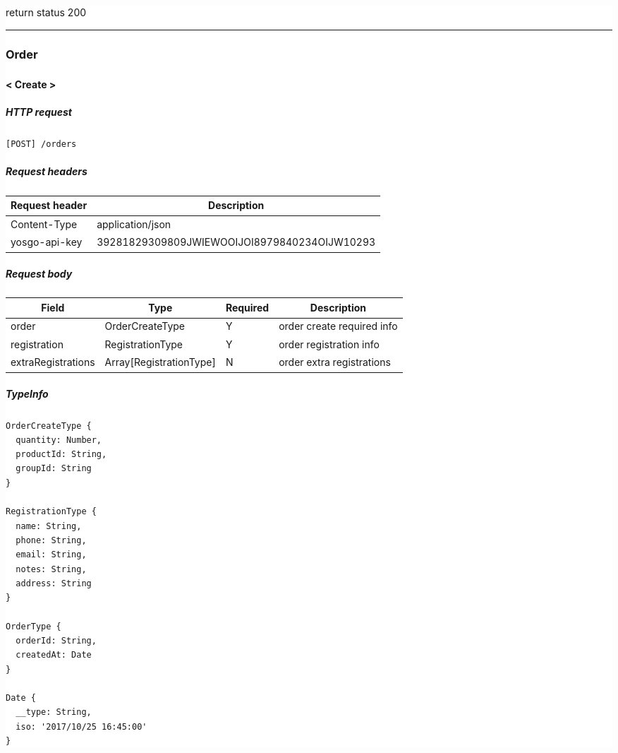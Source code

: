 return status 200


---

### Order

#### < Create >

##### HTTP request

`[POST] /orders`

##### Request headers

|Request header|Description|
|--------------|-----------|
|Content-Type|application/json|
|yosgo-api-key|39281829309809JWIEWOOIJOI8979840234OIJW10293|

##### Request body

|Field|Type|Required|Description|
|--------------|-----------|----|----|
|order|OrderCreateType|Y|order create required info|
|registration|RegistrationType|Y|order registration info|
|extraRegistrations|Array[RegistrationType]|N|order extra registrations|

##### TypeInfo

```
OrderCreateType {
  quantity: Number,
  productId: String,
  groupId: String
}

RegistrationType {
  name: String,
  phone: String,
  email: String,
  notes: String,
  address: String
}

OrderType {
  orderId: String,
  createdAt: Date
}

Date {
  __type: String,
  iso: '2017/10/25 16:45:00'
}
```
